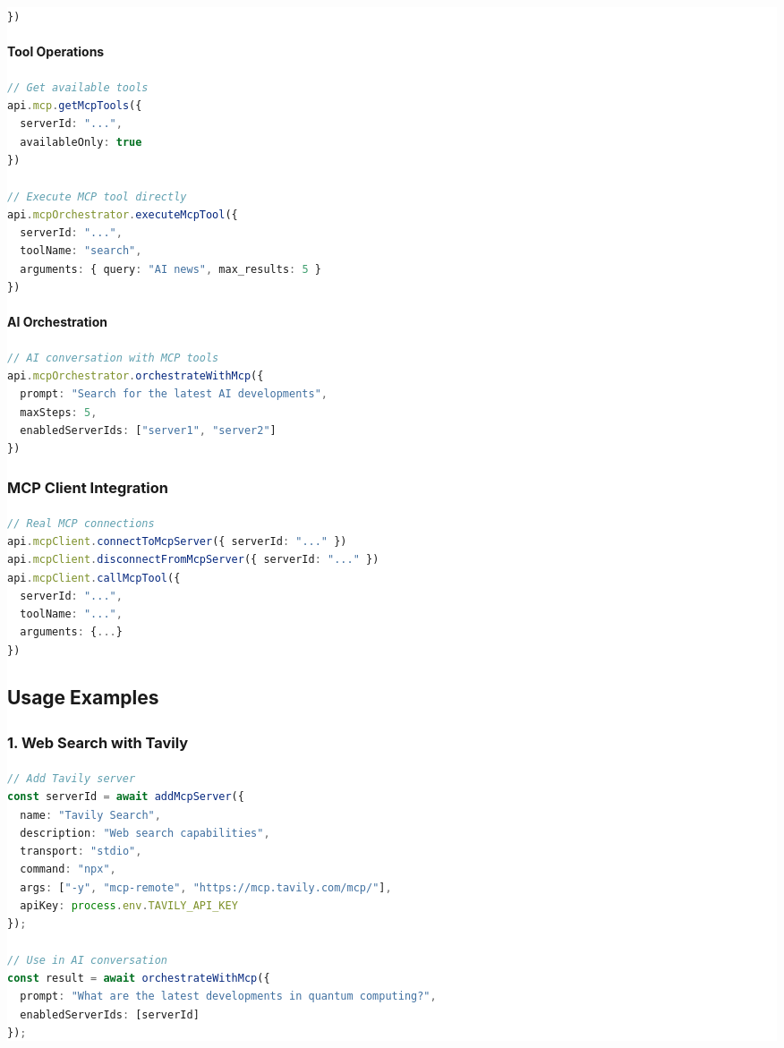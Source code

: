 ```typescript
})
```

#### Tool Operations
```typescript
// Get available tools
api.mcp.getMcpTools({
  serverId: "...",
  availableOnly: true
})

// Execute MCP tool directly
api.mcpOrchestrator.executeMcpTool({
  serverId: "...",
  toolName: "search",
  arguments: { query: "AI news", max_results: 5 }
})
```

#### AI Orchestration
```typescript
// AI conversation with MCP tools
api.mcpOrchestrator.orchestrateWithMcp({
  prompt: "Search for the latest AI developments",
  maxSteps: 5,
  enabledServerIds: ["server1", "server2"]
})
```

### MCP Client Integration
```typescript
// Real MCP connections
api.mcpClient.connectToMcpServer({ serverId: "..." })
api.mcpClient.disconnectFromMcpServer({ serverId: "..." })
api.mcpClient.callMcpTool({ 
  serverId: "...", 
  toolName: "...", 
  arguments: {...} 
})
```

## Usage Examples

### 1. Web Search with Tavily
```typescript
// Add Tavily server
const serverId = await addMcpServer({
  name: "Tavily Search",
  description: "Web search capabilities",
  transport: "stdio",
  command: "npx",
  args: ["-y", "mcp-remote", "https://mcp.tavily.com/mcp/"],
  apiKey: process.env.TAVILY_API_KEY
});

// Use in AI conversation
const result = await orchestrateWithMcp({
  prompt: "What are the latest developments in quantum computing?",
  enabledServerIds: [serverId]
});
```
